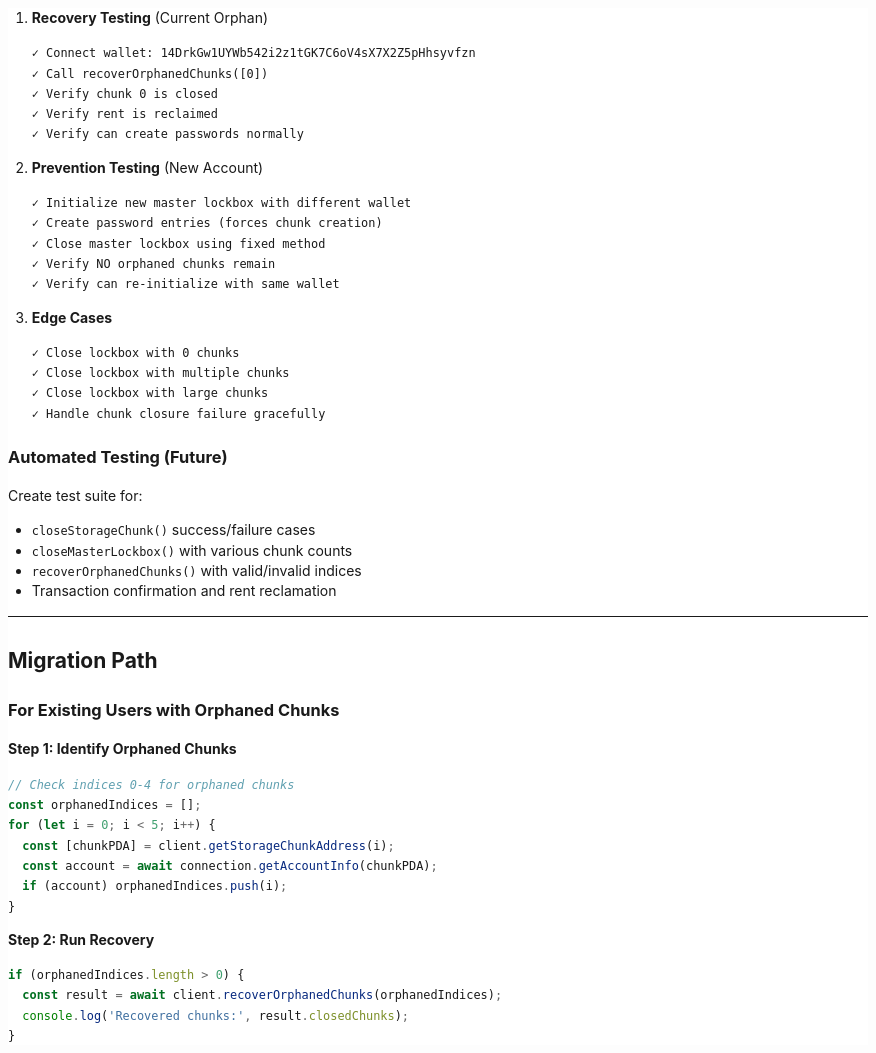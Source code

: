 1. **Recovery Testing** (Current Orphan)
   ```
   ✓ Connect wallet: 14DrkGw1UYWb542i2z1tGK7C6oV4sX7X2Z5pHhsyvfzn
   ✓ Call recoverOrphanedChunks([0])
   ✓ Verify chunk 0 is closed
   ✓ Verify rent is reclaimed
   ✓ Verify can create passwords normally
   ```

2. **Prevention Testing** (New Account)
   ```
   ✓ Initialize new master lockbox with different wallet
   ✓ Create password entries (forces chunk creation)
   ✓ Close master lockbox using fixed method
   ✓ Verify NO orphaned chunks remain
   ✓ Verify can re-initialize with same wallet
   ```

3. **Edge Cases**
   ```
   ✓ Close lockbox with 0 chunks
   ✓ Close lockbox with multiple chunks
   ✓ Close lockbox with large chunks
   ✓ Handle chunk closure failure gracefully
   ```

### Automated Testing (Future)

Create test suite for:
- `closeStorageChunk()` success/failure cases
- `closeMasterLockbox()` with various chunk counts
- `recoverOrphanedChunks()` with valid/invalid indices
- Transaction confirmation and rent reclamation

---

## Migration Path

### For Existing Users with Orphaned Chunks

**Step 1: Identify Orphaned Chunks**
```typescript
// Check indices 0-4 for orphaned chunks
const orphanedIndices = [];
for (let i = 0; i < 5; i++) {
  const [chunkPDA] = client.getStorageChunkAddress(i);
  const account = await connection.getAccountInfo(chunkPDA);
  if (account) orphanedIndices.push(i);
}
```

**Step 2: Run Recovery**
```typescript
if (orphanedIndices.length > 0) {
  const result = await client.recoverOrphanedChunks(orphanedIndices);
  console.log('Recovered chunks:', result.closedChunks);
}
```
